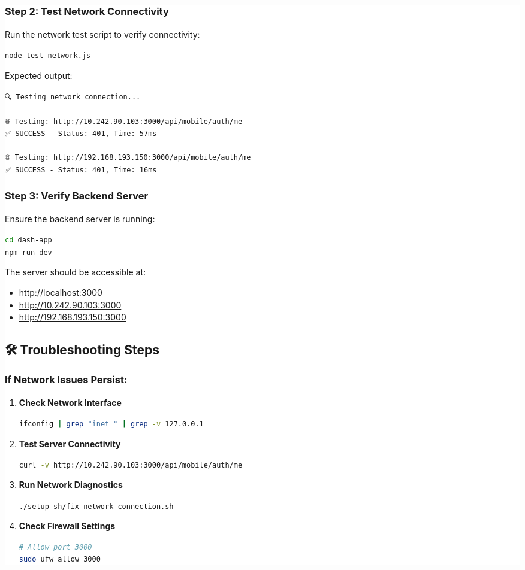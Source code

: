 ### Step 2: Test Network Connectivity

Run the network test script to verify connectivity:

```bash
node test-network.js
```

Expected output:
```
🔍 Testing network connection...

🌐 Testing: http://10.242.90.103:3000/api/mobile/auth/me
✅ SUCCESS - Status: 401, Time: 57ms

🌐 Testing: http://192.168.193.150:3000/api/mobile/auth/me
✅ SUCCESS - Status: 401, Time: 16ms
```

### Step 3: Verify Backend Server

Ensure the backend server is running:

```bash
cd dash-app
npm run dev
```

The server should be accessible at:
- http://localhost:3000
- http://10.242.90.103:3000
- http://192.168.193.150:3000

## 🛠️ Troubleshooting Steps

### If Network Issues Persist:

1. **Check Network Interface**
   ```bash
   ifconfig | grep "inet " | grep -v 127.0.0.1
   ```

2. **Test Server Connectivity**
   ```bash
   curl -v http://10.242.90.103:3000/api/mobile/auth/me
   ```

3. **Run Network Diagnostics**
   ```bash
   ./setup-sh/fix-network-connection.sh
   ```

4. **Check Firewall Settings**
   ```bash
   # Allow port 3000
   sudo ufw allow 3000
   ```
